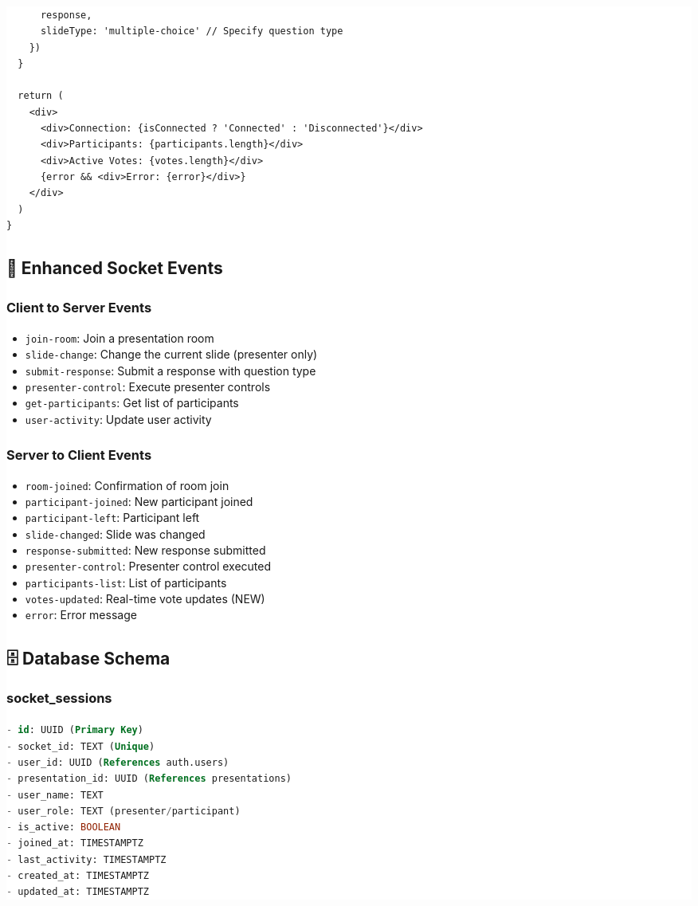 ```tsx
      response,
      slideType: 'multiple-choice' // Specify question type
    })
  }

  return (
    <div>
      <div>Connection: {isConnected ? 'Connected' : 'Disconnected'}</div>
      <div>Participants: {participants.length}</div>
      <div>Active Votes: {votes.length}</div>
      {error && <div>Error: {error}</div>}
    </div>
  )
}
```

## 📡 **Enhanced Socket Events**

### **Client to Server Events**

- `join-room`: Join a presentation room
- `slide-change`: Change the current slide (presenter only)
- `submit-response`: Submit a response with question type
- `presenter-control`: Execute presenter controls
- `get-participants`: Get list of participants
- `user-activity`: Update user activity

### **Server to Client Events**

- `room-joined`: Confirmation of room join
- `participant-joined`: New participant joined
- `participant-left`: Participant left
- `slide-changed`: Slide was changed
- `response-submitted`: New response submitted
- `presenter-control`: Presenter control executed
- `participants-list`: List of participants
- `votes-updated`: Real-time vote updates (NEW)
- `error`: Error message

## 🗄️ **Database Schema**

### **socket_sessions**
```sql
- id: UUID (Primary Key)
- socket_id: TEXT (Unique)
- user_id: UUID (References auth.users)
- presentation_id: UUID (References presentations)
- user_name: TEXT
- user_role: TEXT (presenter/participant)
- is_active: BOOLEAN
- joined_at: TIMESTAMPTZ
- last_activity: TIMESTAMPTZ
- created_at: TIMESTAMPTZ
- updated_at: TIMESTAMPTZ
```

